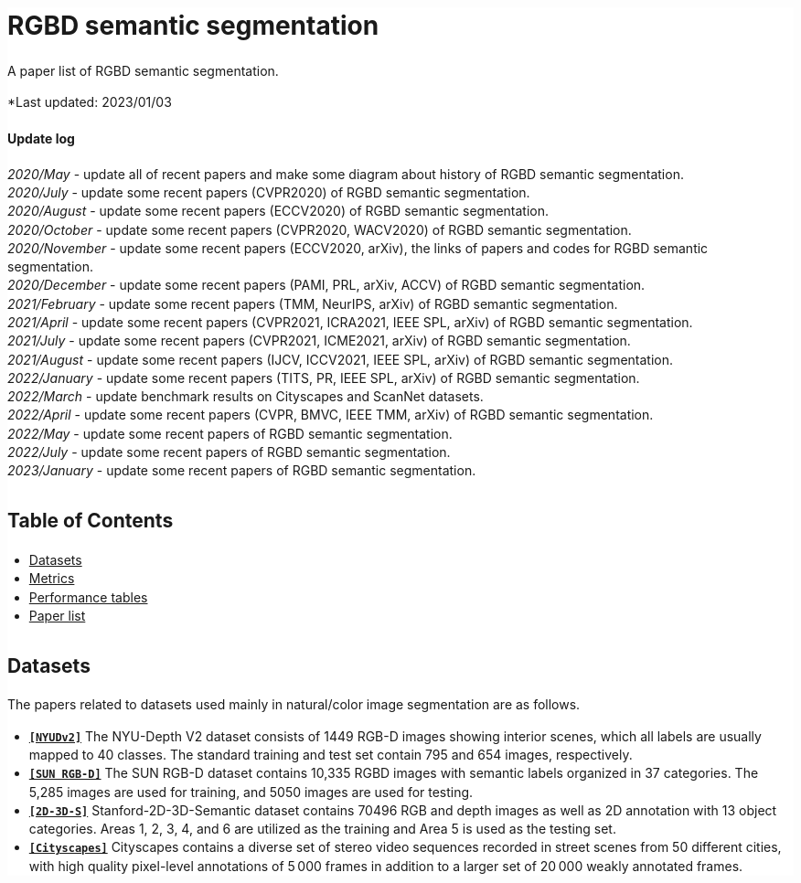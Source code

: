 # RGBD semantic segmentation

A paper list of RGBD semantic segmentation.

*Last updated: 2023/01/03

#### Update log

*2020/May* - update all of recent papers and make some diagram about history of RGBD semantic segmentation.  
*2020/July* - update some recent papers (CVPR2020) of RGBD semantic segmentation.  
*2020/August* - update some recent papers (ECCV2020) of RGBD semantic segmentation.  
*2020/October* - update some recent papers (CVPR2020, WACV2020) of RGBD semantic segmentation.  
*2020/November* - update some recent papers (ECCV2020, arXiv), the links of papers and codes for RGBD semantic segmentation.    
*2020/December* - update some recent papers (PAMI, PRL, arXiv, ACCV) of RGBD semantic segmentation.   
*2021/February* - update some recent papers (TMM, NeurIPS, arXiv) of RGBD semantic segmentation.  
*2021/April* - update some recent papers (CVPR2021, ICRA2021, IEEE SPL, arXiv) of RGBD semantic segmentation.  
*2021/July* - update some recent papers (CVPR2021, ICME2021, arXiv) of RGBD semantic segmentation.  
*2021/August* - update some recent papers (IJCV, ICCV2021, IEEE SPL, arXiv) of RGBD semantic segmentation.  
*2022/January* - update some recent papers (TITS, PR, IEEE SPL, arXiv) of RGBD semantic segmentation.  
*2022/March* - update benchmark results on Cityscapes and ScanNet datasets.  
*2022/April* - update some recent papers (CVPR, BMVC, IEEE TMM, arXiv) of RGBD semantic segmentation.   
*2022/May* - update some recent papers of RGBD semantic segmentation.   
*2022/July* - update some recent papers of RGBD semantic segmentation.   
*2023/January* - update some recent papers of RGBD semantic segmentation.  

##

## Table of Contents

- [Datasets](https://github.com/Yangzhangcst/RGBD-semantic-segmentation/blob/master/README.md#Datasets)
- [Metrics](https://github.com/Yangzhangcst/RGBD-semantic-segmentation/blob/master/README.md#Metrics)
- [Performance tables](https://github.com/Yangzhangcst/RGBD-semantic-segmentation/blob/master/README.md#Performance-tables)
- [Paper list](https://github.com/Yangzhangcst/RGBD-semantic-segmentation/blob/master/README.md#paper-list)

##

## Datasets

The papers related to datasets used mainly in natural/color image segmentation are as follows.

- **[`[NYUDv2]`](https://cs.nyu.edu/~silberman/datasets/nyu_depth_v2.html)** The NYU-Depth V2 dataset consists of 1449 RGB-D images showing interior scenes, which all labels are  usually mapped to 40 classes. The standard training and test set contain 795 and 654 images, respectively.
- **[`[SUN RGB-D]`](http://rgbd.cs.princeton.edu)** The SUN RGB-D dataset contains 10,335 RGBD images with semantic labels organized in 37 categories. The 5,285 images are used for training, and 5050 images are used for testing.
- **[`[2D-3D-S]`](http://buildingparser.stanford.edu/dataset.html)** Stanford-2D-3D-Semantic dataset contains 70496 RGB and depth images as well as 2D annotation with 13 object categories. Areas 1, 2, 3, 4, and 6 are utilized as the training and Area 5 is used as the testing set.
- **[`[Cityscapes]`](https://www.cityscapes-dataset.com/)** Cityscapes contains a diverse set of stereo video sequences recorded in street scenes from 50 different cities, with high quality pixel-level annotations of 5 000 frames in addition to a larger set of 20 000 weakly annotated frames.